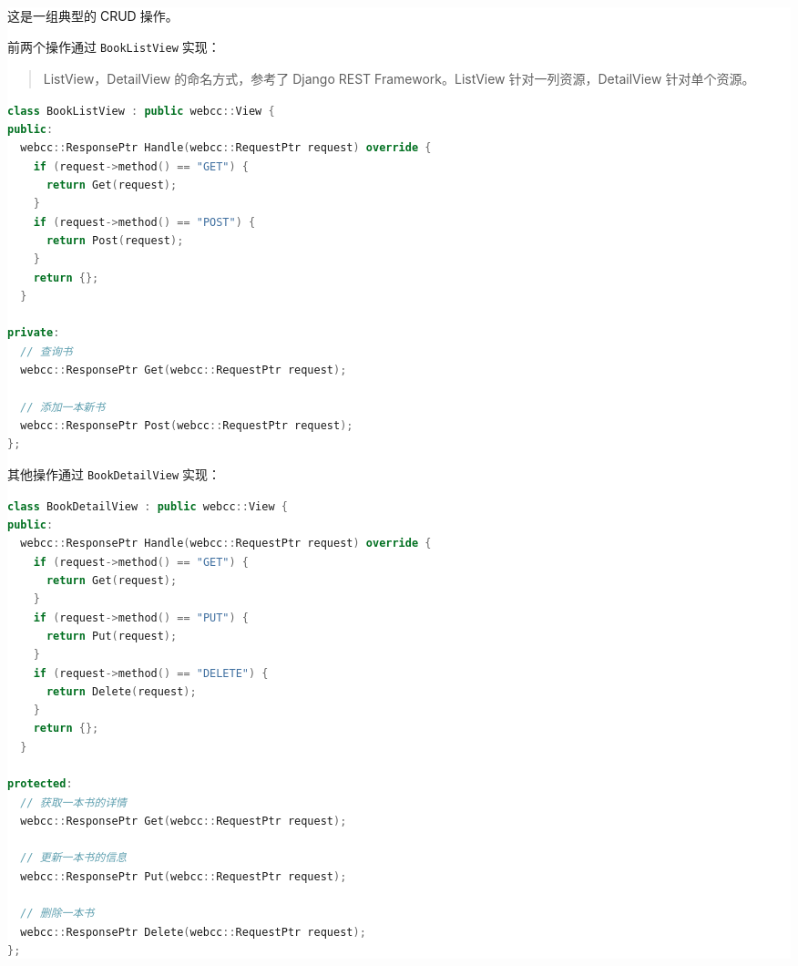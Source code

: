 这是一组典型的 CRUD 操作。

前两个操作通过 `BookListView` 实现：

> ListView，DetailView 的命名方式，参考了 Django REST Framework。ListView 针对一列资源，DetailView 针对单个资源。

```cpp
class BookListView : public webcc::View {
public:
  webcc::ResponsePtr Handle(webcc::RequestPtr request) override {
    if (request->method() == "GET") {
      return Get(request);
    }
    if (request->method() == "POST") {
      return Post(request);
    }
    return {};
  }
  
private:
  // 查询书
  webcc::ResponsePtr Get(webcc::RequestPtr request);

  // 添加一本新书
  webcc::ResponsePtr Post(webcc::RequestPtr request);
};
```

其他操作通过 `BookDetailView` 实现：

```cpp
class BookDetailView : public webcc::View {
public:
  webcc::ResponsePtr Handle(webcc::RequestPtr request) override {
    if (request->method() == "GET") {
      return Get(request);
    }
    if (request->method() == "PUT") {
      return Put(request);
    }
    if (request->method() == "DELETE") {
      return Delete(request);
    }
    return {};
  }
  
protected:
  // 获取一本书的详情
  webcc::ResponsePtr Get(webcc::RequestPtr request);

  // 更新一本书的信息
  webcc::ResponsePtr Put(webcc::RequestPtr request);

  // 删除一本书
  webcc::ResponsePtr Delete(webcc::RequestPtr request);
};
```
